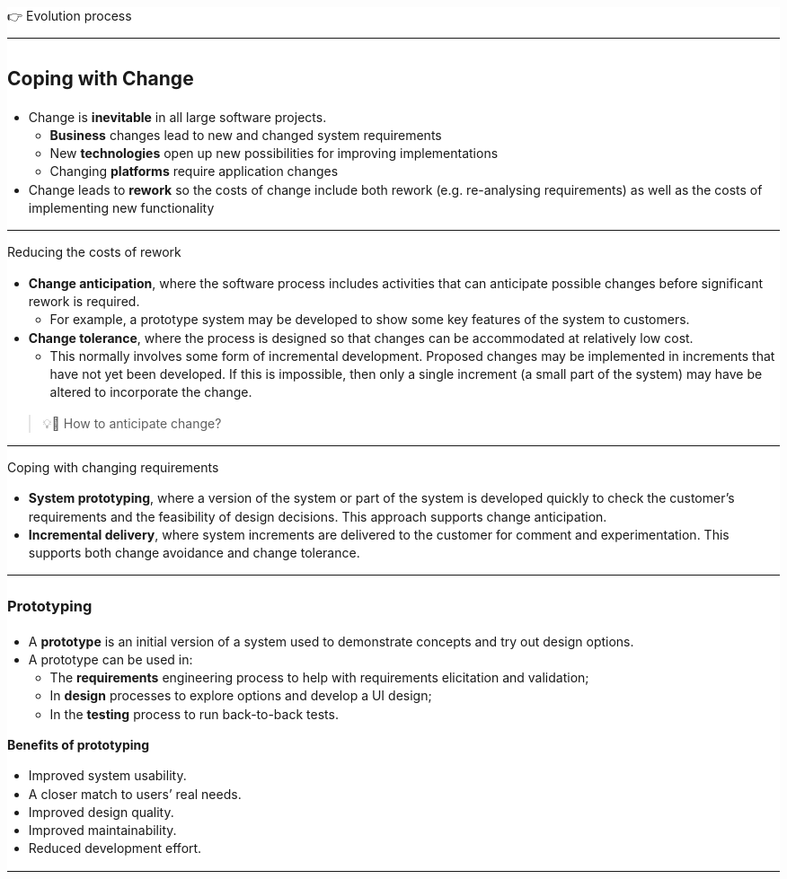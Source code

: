 👉 Evolution process

---

## Coping with Change

* Change is **inevitable** in all large software projects.
    * **Business** changes lead to new and changed system requirements
    * New **technologies** open up new possibilities for improving implementations
    * Changing **platforms** require application changes
* Change leads to **rework** so the costs of change include both rework (e.g. re-analysing requirements) as well as the costs of implementing new functionality

---

Reducing the costs of rework

* **Change anticipation**, where the software process includes activities that can anticipate possible changes before significant rework is required. 
    * For example, a prototype system may be developed to show some key features of the system to customers. 
* **Change tolerance**, where the process is designed so that changes can be accommodated at relatively low cost.
    * This normally involves some form of incremental development. Proposed changes may be implemented in increments that have not yet been developed. If this is impossible, then only a single increment (a small part of the system) may have be altered to incorporate the change.

> 💡💬 How to anticipate change?

---

Coping with changing requirements

* **System prototyping**, where a version of the system or part of the system is developed quickly to check the customer’s requirements and the feasibility of design decisions. This approach supports change anticipation. 
* **Incremental delivery**, where system increments are delivered to the customer for comment and experimentation. This supports both change avoidance and change tolerance. 

---

### Prototyping

* A **prototype** is an initial version of a system used to demonstrate concepts and try out design options.
* A prototype can be used in:
    * The **requirements** engineering process to help with requirements elicitation and validation;
    * In **design** processes to explore options and develop a UI design;
    * In the **testing** process to run back-to-back tests.

**Benefits of prototyping**

* Improved system usability.
* A closer match to users’ real needs.
* Improved design quality.
* Improved maintainability.
* Reduced development effort.

---